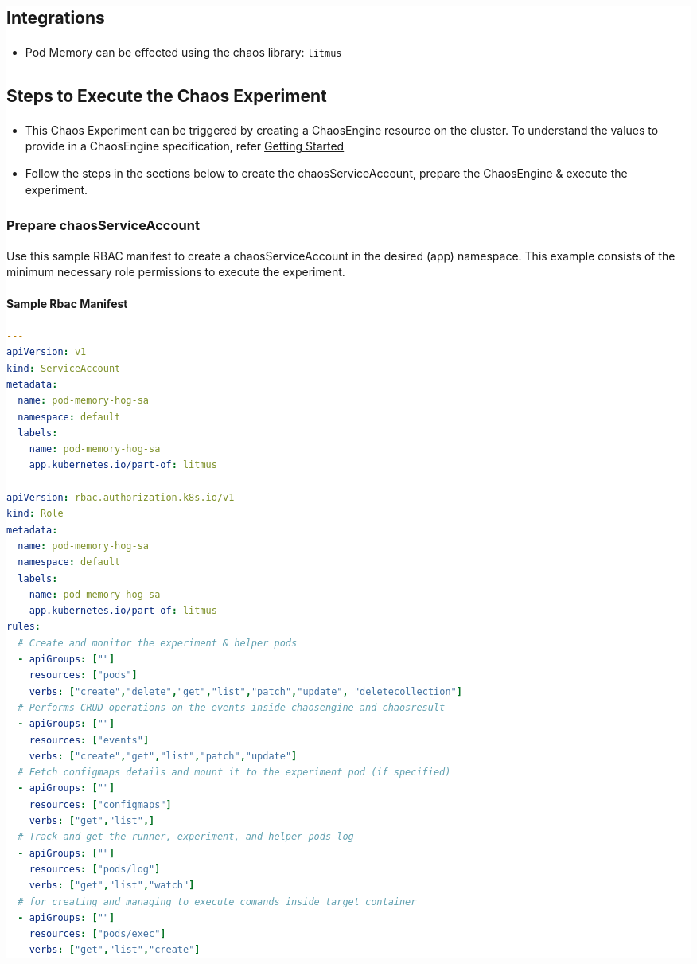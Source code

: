 
## Integrations

- Pod Memory can be effected using the chaos library: `litmus`

## Steps to Execute the Chaos Experiment

- This Chaos Experiment can be triggered by creating a ChaosEngine resource on the cluster. To understand the values to provide in a ChaosEngine specification, refer [Getting Started](getstarted.md/#prepare-chaosengine)

- Follow the steps in the sections below to create the chaosServiceAccount, prepare the ChaosEngine & execute the experiment.

### Prepare chaosServiceAccount

Use this sample RBAC manifest to create a chaosServiceAccount in the desired (app) namespace. This example consists of the minimum necessary role permissions to execute the experiment.

#### Sample Rbac Manifest

[embedmd]:# (https://raw.githubusercontent.com/litmuschaos/chaos-charts/master/charts/generic/pod-memory-hog/rbac.yaml yaml)
```yaml
---
apiVersion: v1
kind: ServiceAccount
metadata:
  name: pod-memory-hog-sa
  namespace: default
  labels:
    name: pod-memory-hog-sa
    app.kubernetes.io/part-of: litmus
---
apiVersion: rbac.authorization.k8s.io/v1
kind: Role
metadata:
  name: pod-memory-hog-sa
  namespace: default
  labels:
    name: pod-memory-hog-sa
    app.kubernetes.io/part-of: litmus
rules:
  # Create and monitor the experiment & helper pods
  - apiGroups: [""]
    resources: ["pods"]
    verbs: ["create","delete","get","list","patch","update", "deletecollection"]
  # Performs CRUD operations on the events inside chaosengine and chaosresult
  - apiGroups: [""]
    resources: ["events"]
    verbs: ["create","get","list","patch","update"]
  # Fetch configmaps details and mount it to the experiment pod (if specified)
  - apiGroups: [""]
    resources: ["configmaps"]
    verbs: ["get","list",]
  # Track and get the runner, experiment, and helper pods log 
  - apiGroups: [""]
    resources: ["pods/log"]
    verbs: ["get","list","watch"]  
  # for creating and managing to execute comands inside target container
  - apiGroups: [""]
    resources: ["pods/exec"]
    verbs: ["get","list","create"]
```